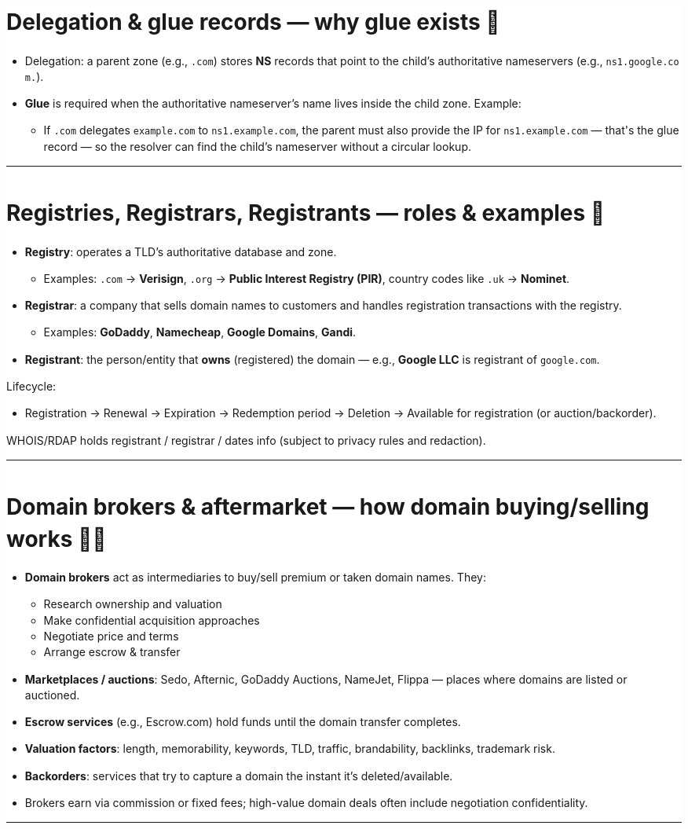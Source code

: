
# Delegation & glue records — why glue exists 🔗

* Delegation: a parent zone (e.g., `.com`) stores **NS** records that point to the child’s authoritative nameservers (e.g., `ns1.google.com.`).
* **Glue** is required when the authoritative nameserver’s name lives inside the child zone. Example:

  * If `.com` delegates `example.com` to `ns1.example.com`, the parent must also provide the IP for `ns1.example.com` — that's the glue record — so the resolver can find the child’s nameserver without a circular lookup.

---

# Registries, Registrars, Registrants — roles & examples 🧾

* **Registry**: operates a TLD’s authoritative database and zone.

  * Examples: `.com` → **Verisign**, `.org` → **Public Interest Registry (PIR)**, country codes like `.uk` → **Nominet**.
* **Registrar**: a company that sells domain names to customers and handles registration transactions with the registry.

  * Examples: **GoDaddy**, **Namecheap**, **Google Domains**, **Gandi**.
* **Registrant**: the person/entity that **owns** (registered) the domain — e.g., **Google LLC** is registrant of `google.com`.

Lifecycle:

* Registration → Renewal → Expiration → Redemption period → Deletion → Available for registration (or auction/backorder).

WHOIS/RDAP holds registrant / registrar / dates info (subject to privacy rules and redaction).

---

# Domain brokers & aftermarket — how domain buying/selling works 💸🤝

* **Domain brokers** act as intermediaries to buy/sell premium or taken domain names. They:

  * Research ownership and valuation
  * Make confidential acquisition approaches
  * Negotiate price and terms
  * Arrange escrow & transfer
* **Marketplaces / auctions**: Sedo, Afternic, GoDaddy Auctions, NameJet, Flippa — places where domains are listed or auctioned.
* **Escrow services** (e.g., Escrow.com) hold funds until the domain transfer completes.
* **Valuation factors**: length, memorability, keywords, TLD, traffic, brandability, backlinks, trademark risk.
* **Backorders**: services that try to capture a domain the instant it’s deleted/available.
* Brokers earn via commission or fixed fees; high-value domain deals often include negotiation confidentiality.

---